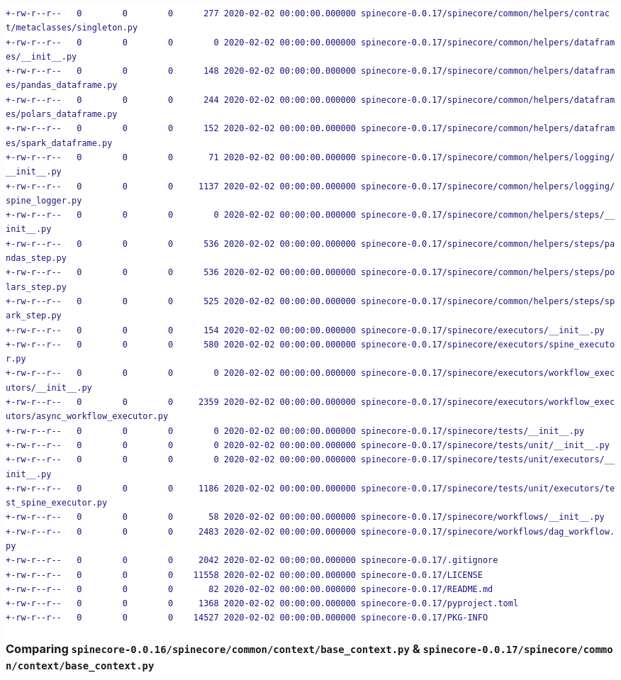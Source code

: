 ```diff
+-rw-r--r--   0        0        0      277 2020-02-02 00:00:00.000000 spinecore-0.0.17/spinecore/common/helpers/contract/metaclasses/singleton.py
+-rw-r--r--   0        0        0        0 2020-02-02 00:00:00.000000 spinecore-0.0.17/spinecore/common/helpers/dataframes/__init__.py
+-rw-r--r--   0        0        0      148 2020-02-02 00:00:00.000000 spinecore-0.0.17/spinecore/common/helpers/dataframes/pandas_dataframe.py
+-rw-r--r--   0        0        0      244 2020-02-02 00:00:00.000000 spinecore-0.0.17/spinecore/common/helpers/dataframes/polars_dataframe.py
+-rw-r--r--   0        0        0      152 2020-02-02 00:00:00.000000 spinecore-0.0.17/spinecore/common/helpers/dataframes/spark_dataframe.py
+-rw-r--r--   0        0        0       71 2020-02-02 00:00:00.000000 spinecore-0.0.17/spinecore/common/helpers/logging/__init__.py
+-rw-r--r--   0        0        0     1137 2020-02-02 00:00:00.000000 spinecore-0.0.17/spinecore/common/helpers/logging/spine_logger.py
+-rw-r--r--   0        0        0        0 2020-02-02 00:00:00.000000 spinecore-0.0.17/spinecore/common/helpers/steps/__init__.py
+-rw-r--r--   0        0        0      536 2020-02-02 00:00:00.000000 spinecore-0.0.17/spinecore/common/helpers/steps/pandas_step.py
+-rw-r--r--   0        0        0      536 2020-02-02 00:00:00.000000 spinecore-0.0.17/spinecore/common/helpers/steps/polars_step.py
+-rw-r--r--   0        0        0      525 2020-02-02 00:00:00.000000 spinecore-0.0.17/spinecore/common/helpers/steps/spark_step.py
+-rw-r--r--   0        0        0      154 2020-02-02 00:00:00.000000 spinecore-0.0.17/spinecore/executors/__init__.py
+-rw-r--r--   0        0        0      580 2020-02-02 00:00:00.000000 spinecore-0.0.17/spinecore/executors/spine_executor.py
+-rw-r--r--   0        0        0        0 2020-02-02 00:00:00.000000 spinecore-0.0.17/spinecore/executors/workflow_executors/__init__.py
+-rw-r--r--   0        0        0     2359 2020-02-02 00:00:00.000000 spinecore-0.0.17/spinecore/executors/workflow_executors/async_workflow_executor.py
+-rw-r--r--   0        0        0        0 2020-02-02 00:00:00.000000 spinecore-0.0.17/spinecore/tests/__init__.py
+-rw-r--r--   0        0        0        0 2020-02-02 00:00:00.000000 spinecore-0.0.17/spinecore/tests/unit/__init__.py
+-rw-r--r--   0        0        0        0 2020-02-02 00:00:00.000000 spinecore-0.0.17/spinecore/tests/unit/executors/__init__.py
+-rw-r--r--   0        0        0     1186 2020-02-02 00:00:00.000000 spinecore-0.0.17/spinecore/tests/unit/executors/test_spine_executor.py
+-rw-r--r--   0        0        0       58 2020-02-02 00:00:00.000000 spinecore-0.0.17/spinecore/workflows/__init__.py
+-rw-r--r--   0        0        0     2483 2020-02-02 00:00:00.000000 spinecore-0.0.17/spinecore/workflows/dag_workflow.py
+-rw-r--r--   0        0        0     2042 2020-02-02 00:00:00.000000 spinecore-0.0.17/.gitignore
+-rw-r--r--   0        0        0    11558 2020-02-02 00:00:00.000000 spinecore-0.0.17/LICENSE
+-rw-r--r--   0        0        0       82 2020-02-02 00:00:00.000000 spinecore-0.0.17/README.md
+-rw-r--r--   0        0        0     1368 2020-02-02 00:00:00.000000 spinecore-0.0.17/pyproject.toml
+-rw-r--r--   0        0        0    14527 2020-02-02 00:00:00.000000 spinecore-0.0.17/PKG-INFO
```

### Comparing `spinecore-0.0.16/spinecore/common/context/base_context.py` & `spinecore-0.0.17/spinecore/common/context/base_context.py`
